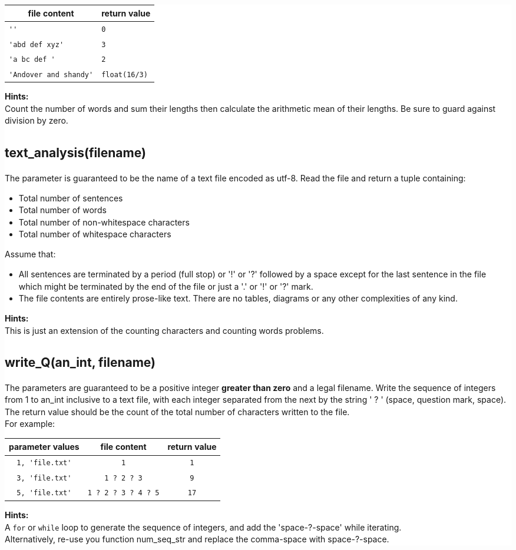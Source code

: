 file content | return value
-------------|-------------
`''` |   `0`
`'abd def xyz'` | `3`
`'a bc def '`  |  `2`
`'Andover and shandy'` | `float(16/3)`

**Hints:**\
Count the number of words and sum their lengths then calculate the arithmetic mean of their lengths. Be sure
to guard against division by zero.

## text_analysis(filename)

The parameter is guaranteed to be the name of a text file encoded as utf-8. Read the file and return a tuple
containing:

* Total number of sentences
* Total number of words
* Total number of non-whitespace characters
* Total number of whitespace characters

Assume that:

* All sentences are terminated by a period (full stop) or '!' or '?' followed by a space except for the last
  sentence in the file which might be terminated by the end of the file or just a '.' or '!' or '?' mark.
* The file contents are entirely prose-like text. There are no tables, diagrams or any other complexities of
  any kind.

**Hints:**\
This is just an extension of the counting characters and counting words problems.

## write_Q(an_int, filename)

The parameters are guaranteed to be a positive integer **greater than zero** and a legal filename. Write the
sequence of integers from 1 to an_int inclusive to a text file, with each integer separated from the next by
the string ' ? ' (space, question mark, space). The return value should be the count of the total number of
characters written to the file.\
For example:

parameter values | file content | return value
:---------:|:-------:|:----:
`1, 'file.txt'` | `1`| `1`
`3, 'file.txt'` | `1 ? 2 ? 3`| `9`
`5, 'file.txt'` | `1 ? 2 ? 3 ? 4 ? 5`| `17`

**Hints:**\
A `for` or `while` loop to generate the sequence of integers, and add the 'space-?-space' while iterating.\
Alternatively, re-use you function num_seq_str and replace the comma-space with space-?-space.
